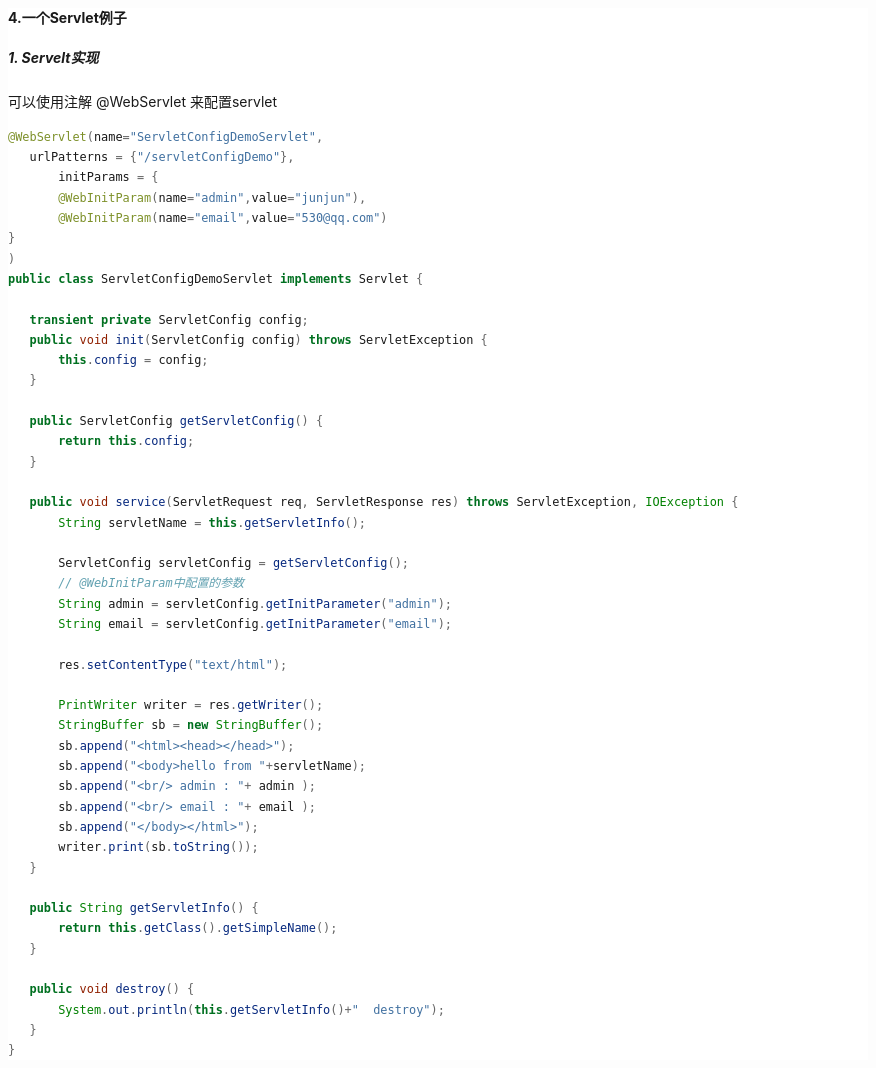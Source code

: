 
#### 4.一个Servlet例子

##### 1. Servelt实现
可以使用注解 @WebServlet 来配置servlet
```java
@WebServlet(name="ServletConfigDemoServlet",
   urlPatterns = {"/servletConfigDemo"},
       initParams = {
       @WebInitParam(name="admin",value="junjun"),
       @WebInitParam(name="email",value="530@qq.com")
}
)
public class ServletConfigDemoServlet implements Servlet {

   transient private ServletConfig config;
   public void init(ServletConfig config) throws ServletException {
       this.config = config;
   }

   public ServletConfig getServletConfig() {
       return this.config;
   }

   public void service(ServletRequest req, ServletResponse res) throws ServletException, IOException {
       String servletName = this.getServletInfo();

       ServletConfig servletConfig = getServletConfig();
       // @WebInitParam中配置的参数
       String admin = servletConfig.getInitParameter("admin");
       String email = servletConfig.getInitParameter("email");

       res.setContentType("text/html");

       PrintWriter writer = res.getWriter();
       StringBuffer sb = new StringBuffer();
       sb.append("<html><head></head>");
       sb.append("<body>hello from "+servletName);
       sb.append("<br/> admin : "+ admin );
       sb.append("<br/> email : "+ email );
       sb.append("</body></html>");
       writer.print(sb.toString());
   }

   public String getServletInfo() {
       return this.getClass().getSimpleName();
   }

   public void destroy() {
       System.out.println(this.getServletInfo()+"  destroy");
   }
}

```
